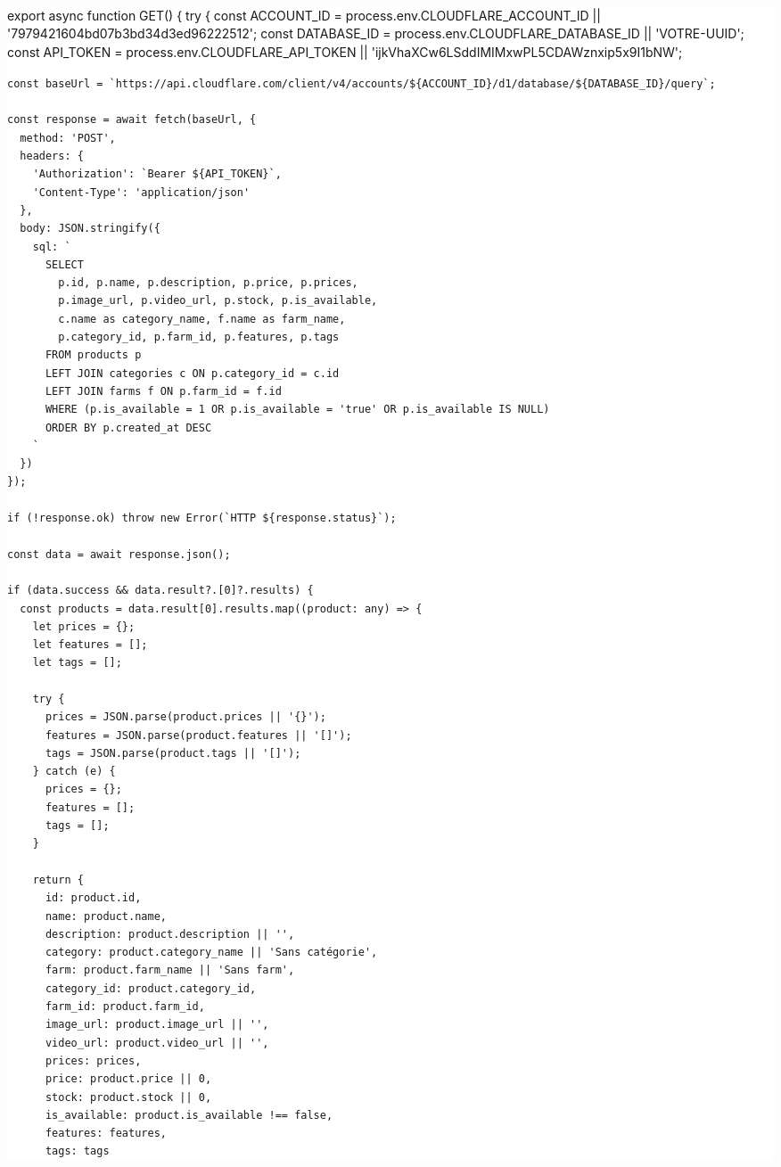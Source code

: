 export async function GET() {
  try {
    const ACCOUNT_ID = process.env.CLOUDFLARE_ACCOUNT_ID || '7979421604bd07b3bd34d3ed96222512';
    const DATABASE_ID = process.env.CLOUDFLARE_DATABASE_ID || 'VOTRE-UUID';
    const API_TOKEN = process.env.CLOUDFLARE_API_TOKEN || 'ijkVhaXCw6LSddIMIMxwPL5CDAWznxip5x9I1bNW';
    
    const baseUrl = `https://api.cloudflare.com/client/v4/accounts/${ACCOUNT_ID}/d1/database/${DATABASE_ID}/query`;
    
    const response = await fetch(baseUrl, {
      method: 'POST',
      headers: {
        'Authorization': `Bearer ${API_TOKEN}`,
        'Content-Type': 'application/json'
      },
      body: JSON.stringify({
        sql: `
          SELECT 
            p.id, p.name, p.description, p.price, p.prices, 
            p.image_url, p.video_url, p.stock, p.is_available,
            c.name as category_name, f.name as farm_name,
            p.category_id, p.farm_id, p.features, p.tags
          FROM products p
          LEFT JOIN categories c ON p.category_id = c.id
          LEFT JOIN farms f ON p.farm_id = f.id
          WHERE (p.is_available = 1 OR p.is_available = 'true' OR p.is_available IS NULL)
          ORDER BY p.created_at DESC
        `
      })
    });
    
    if (!response.ok) throw new Error(`HTTP ${response.status}`);
    
    const data = await response.json();
    
    if (data.success && data.result?.[0]?.results) {
      const products = data.result[0].results.map((product: any) => {
        let prices = {};
        let features = [];
        let tags = [];
        
        try {
          prices = JSON.parse(product.prices || '{}');
          features = JSON.parse(product.features || '[]');
          tags = JSON.parse(product.tags || '[]');
        } catch (e) {
          prices = {};
          features = [];
          tags = [];
        }
        
        return {
          id: product.id,
          name: product.name,
          description: product.description || '',
          category: product.category_name || 'Sans catégorie',
          farm: product.farm_name || 'Sans farm',
          category_id: product.category_id,
          farm_id: product.farm_id,
          image_url: product.image_url || '',
          video_url: product.video_url || '',
          prices: prices,
          price: product.price || 0,
          stock: product.stock || 0,
          is_available: product.is_available !== false,
          features: features,
          tags: tags